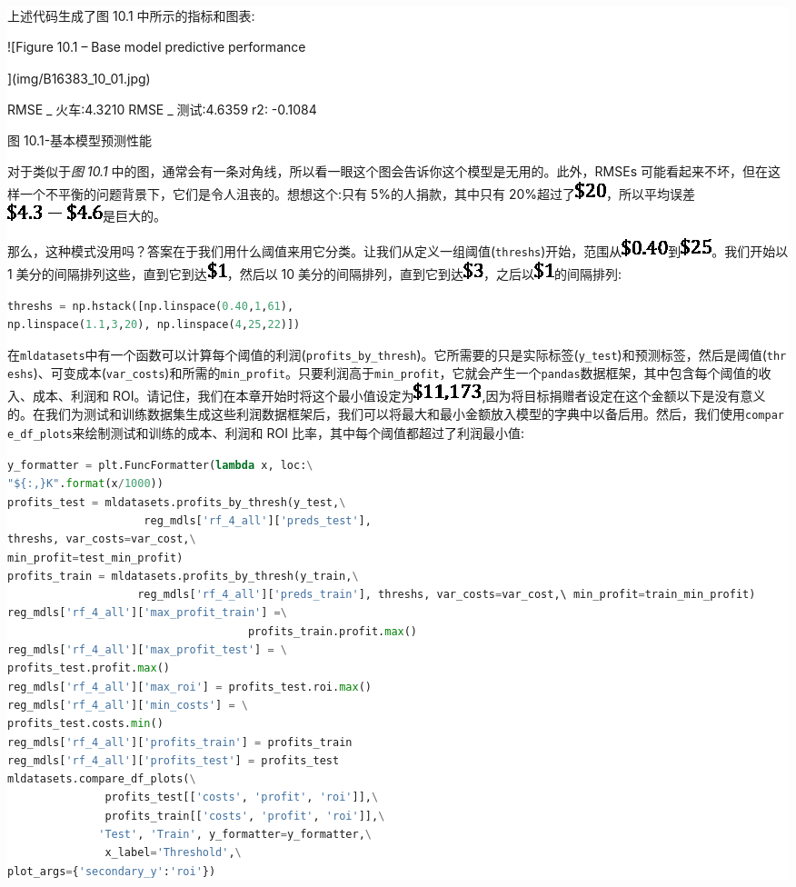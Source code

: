 上述代码生成了图 10.1 中所示的指标和图表:

![Figure 10.1 – Base model predictive performance

](img/B16383_10_01.jpg)

RMSE _ 火车:4.3210 RMSE _ 测试:4.6359 r2: -0.1084

图 10.1-基本模型预测性能

对于类似于*图 10.1* 中的图，通常会有一条对角线，所以看一眼这个图会告诉你这个模型是无用的。此外，RMSEs 可能看起来不坏，但在这样一个不平衡的问题背景下，它们是令人沮丧的。想想这个:只有 5%的人捐款，其中只有 20%超过了![](img/Formula_10_008.png)，所以平均误差![](img/Formula_10_009.png)是巨大的。

那么，这种模式没用吗？答案在于我们用什么阈值来用它分类。让我们从定义一组阈值(`threshs`)开始，范围从![](img/Formula_10_010.png)到![](img/Formula_10_011.png)。我们开始以 1 美分的间隔排列这些，直到它到达![](img/Formula_10_012.png)，然后以 10 美分的间隔排列，直到它到达![](img/Formula_10_013.png)，之后以![](img/Formula_10_014.png)的间隔排列:

```py
threshs = np.hstack([np.linspace(0.40,1,61),
np.linspace(1.1,3,20), np.linspace(4,25,22)])
```

在`mldatasets`中有一个函数可以计算每个阈值的利润(`profits_by_thresh`)。它所需要的只是实际标签(`y_test`)和预测标签，然后是阈值(`threshs`)、可变成本(`var_costs`)和所需的`min_profit`。只要利润高于`min_profit`，它就会产生一个`pandas`数据框架，其中包含每个阈值的收入、成本、利润和 ROI。请记住，我们在本章开始时将这个最小值设定为![](img/Formula_10_015.png),因为将目标捐赠者设定在这个金额以下是没有意义的。在我们为测试和训练数据集生成这些利润数据框架后，我们可以将最大和最小金额放入模型的字典中以备后用。然后，我们使用`compare_df_plots`来绘制测试和训练的成本、利润和 ROI 比率，其中每个阈值都超过了利润最小值:

```py
y_formatter = plt.FuncFormatter(lambda x, loc:\
"${:,}K".format(x/1000))
profits_test = mldatasets.profits_by_thresh(y_test,\
                     reg_mdls['rf_4_all']['preds_test'],
threshs, var_costs=var_cost,\
min_profit=test_min_profit)
profits_train = mldatasets.profits_by_thresh(y_train,\
                    reg_mdls['rf_4_all']['preds_train'], threshs, var_costs=var_cost,\ min_profit=train_min_profit)
reg_mdls['rf_4_all']['max_profit_train'] =\
                                     profits_train.profit.max()
reg_mdls['rf_4_all']['max_profit_test'] = \
profits_test.profit.max()
reg_mdls['rf_4_all']['max_roi'] = profits_test.roi.max()
reg_mdls['rf_4_all']['min_costs'] = \
profits_test.costs.min()
reg_mdls['rf_4_all']['profits_train'] = profits_train
reg_mdls['rf_4_all']['profits_test'] = profits_test
mldatasets.compare_df_plots(\
               profits_test[['costs', 'profit', 'roi']],\
               profits_train[['costs', 'profit', 'roi']],\
              'Test', 'Train', y_formatter=y_formatter,\
               x_label='Threshold',\
plot_args={'secondary_y':'roi'})
```
